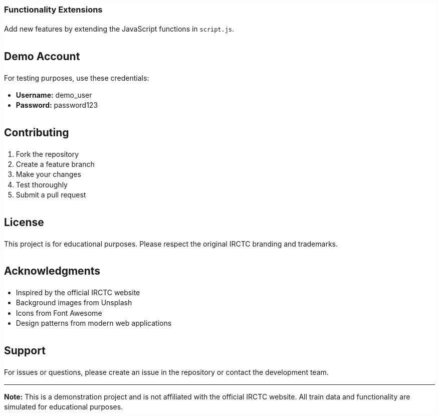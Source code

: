 ### Functionality Extensions
Add new features by extending the JavaScript functions in `script.js`.

## Demo Account

For testing purposes, use these credentials:
- **Username:** demo_user
- **Password:** password123

## Contributing

1. Fork the repository
2. Create a feature branch
3. Make your changes
4. Test thoroughly
5. Submit a pull request

## License

This project is for educational purposes. Please respect the original IRCTC branding and trademarks.

## Acknowledgments

- Inspired by the official IRCTC website
- Background images from Unsplash
- Icons from Font Awesome
- Design patterns from modern web applications

## Support

For issues or questions, please create an issue in the repository or contact the development team.

---

**Note:** This is a demonstration project and is not affiliated with the official IRCTC website. All train data and functionality are simulated for educational purposes.


